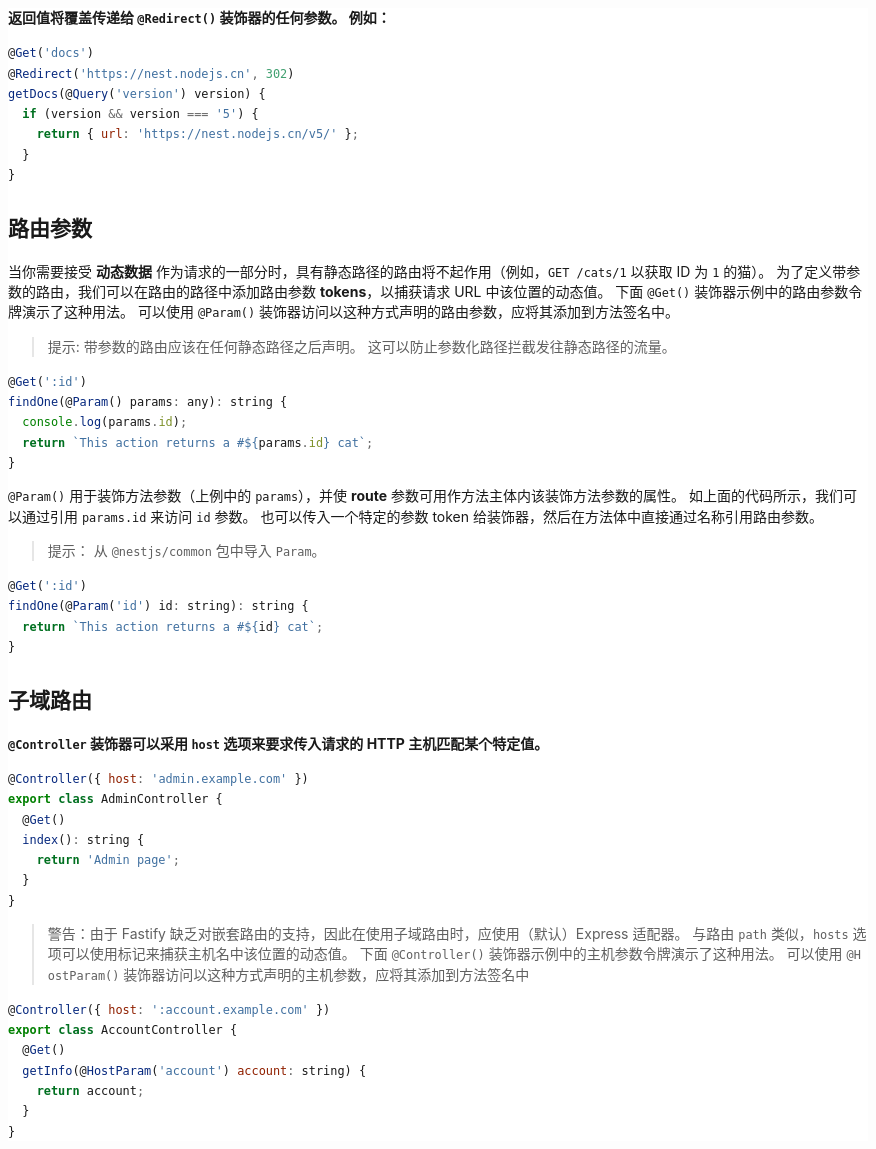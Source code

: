 **返回值将覆盖传递给 `@Redirect()` 装饰器的任何参数。 例如：**
```js
@Get('docs')
@Redirect('https://nest.nodejs.cn', 302)
getDocs(@Query('version') version) {
  if (version && version === '5') {
    return { url: 'https://nest.nodejs.cn/v5/' };
  }
}
```

## 路由参数
当你需要接受 **动态数据** 作为请求的一部分时，具有静态路径的路由将不起作用（例如，`GET /cats/1` 以获取 ID 为 `1` 的猫）。 为了定义带参数的路由，我们可以在路由的路径中添加路由参数 **tokens**，以捕获请求 URL 中该位置的动态值。 下面 `@Get()` 装饰器示例中的路由参数令牌演示了这种用法。 可以使用 `@Param()` 装饰器访问以这种方式声明的路由参数，应将其添加到方法签名中。
> 提示:
> 带参数的路由应该在任何静态路径之后声明。 这可以防止参数化路径拦截发往静态路径的流量。

```js
@Get(':id')
findOne(@Param() params: any): string {
  console.log(params.id);
  return `This action returns a #${params.id} cat`;
}
```
`@Param()` 用于装饰方法参数（上例中的 `params`），并使 **route** 参数可用作方法主体内该装饰方法参数的属性。 如上面的代码所示，我们可以通过引用 `params.id` 来访问 `id` 参数。 也可以传入一个特定的参数 token 给装饰器，然后在方法体中直接通过名称引用路由参数。

> 提示：
> 从 `@nestjs/common` 包中导入 `Param`。
```js
@Get(':id')
findOne(@Param('id') id: string): string {
  return `This action returns a #${id} cat`;
}
```

## 子域路由
**`@Controller` 装饰器可以采用 `host` 选项来要求传入请求的 HTTP 主机匹配某个特定值。**
```js
@Controller({ host: 'admin.example.com' })
export class AdminController {
  @Get()
  index(): string {
    return 'Admin page';
  }
}
```

> 警告：由于 Fastify 缺乏对嵌套路由的支持，因此在使用子域路由时，应使用（默认）Express 适配器。
与路由 `path` 类似，`hosts` 选项可以使用标记来捕获主机名中该位置的动态值。 下面 `@Controller()` 装饰器示例中的主机参数令牌演示了这种用法。 可以使用 `@HostParam()` 装饰器访问以这种方式声明的主机参数，应将其添加到方法签名中
```js
@Controller({ host: ':account.example.com' })
export class AccountController {
  @Get()
  getInfo(@HostParam('account') account: string) {
    return account;
  }
}
```
